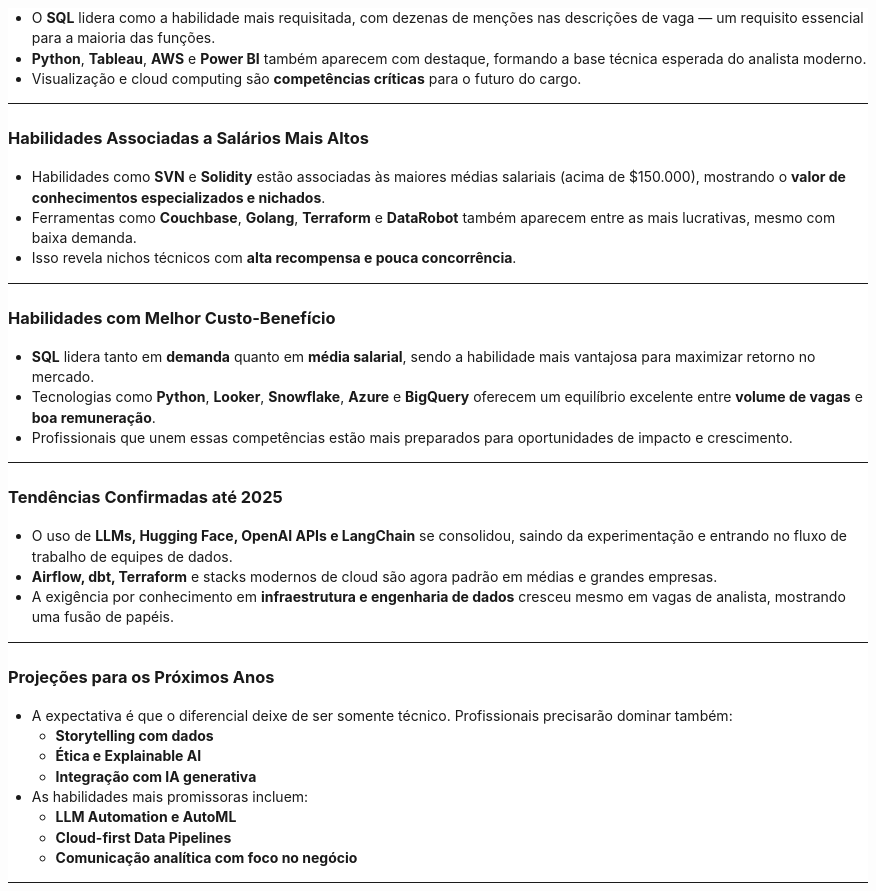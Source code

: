 - O **SQL** lidera como a habilidade mais requisitada, com dezenas de menções nas descrições de vaga — um requisito essencial para a maioria das funções.
- **Python**, **Tableau**, **AWS** e **Power BI** também aparecem com destaque, formando a base técnica esperada do analista moderno.
- Visualização e cloud computing são **competências críticas** para o futuro do cargo.

---

###  Habilidades Associadas a Salários Mais Altos

- Habilidades como **SVN** e **Solidity** estão associadas às maiores médias salariais (acima de $150.000), mostrando o **valor de conhecimentos especializados e nichados**.
- Ferramentas como **Couchbase**, **Golang**, **Terraform** e **DataRobot** também aparecem entre as mais lucrativas, mesmo com baixa demanda.
- Isso revela nichos técnicos com **alta recompensa e pouca concorrência**.

---

###  Habilidades com Melhor Custo-Benefício

- **SQL** lidera tanto em **demanda** quanto em **média salarial**, sendo a habilidade mais vantajosa para maximizar retorno no mercado.
- Tecnologias como **Python**, **Looker**, **Snowflake**, **Azure** e **BigQuery** oferecem um equilíbrio excelente entre **volume de vagas** e **boa remuneração**.
- Profissionais que unem essas competências estão mais preparados para oportunidades de impacto e crescimento.

---

###  Tendências Confirmadas até 2025

- O uso de **LLMs, Hugging Face, OpenAI APIs e LangChain** se consolidou, saindo da experimentação e entrando no fluxo de trabalho de equipes de dados.
- **Airflow, dbt, Terraform** e stacks modernos de cloud são agora padrão em médias e grandes empresas.
- A exigência por conhecimento em **infraestrutura e engenharia de dados** cresceu mesmo em vagas de analista, mostrando uma fusão de papéis.

---

###  Projeções para os Próximos Anos

- A expectativa é que o diferencial deixe de ser somente técnico. Profissionais precisarão dominar também:
  - **Storytelling com dados**
  - **Ética e Explainable AI**
  - **Integração com IA generativa**
- As habilidades mais promissoras incluem:
  - **LLM Automation e AutoML**
  - **Cloud-first Data Pipelines**
  - **Comunicação analítica com foco no negócio**

---
